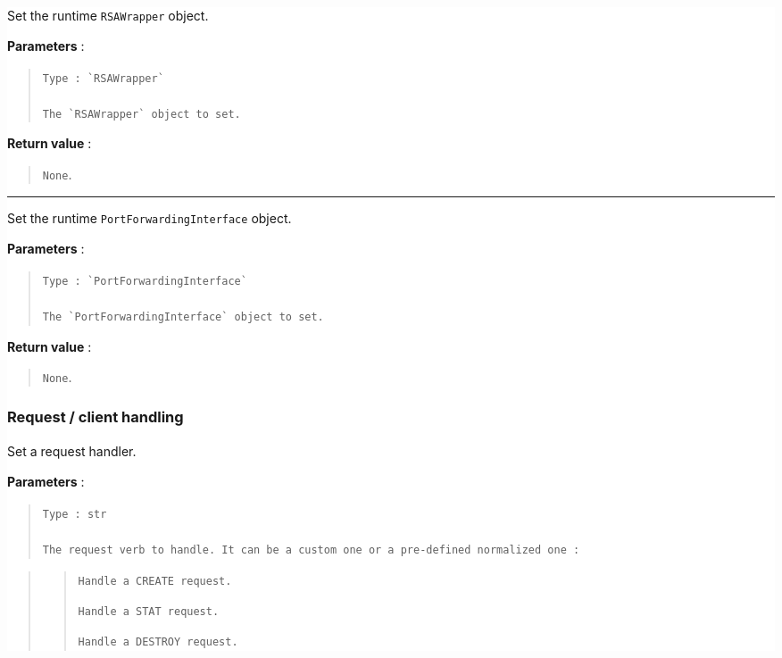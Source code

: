 
```{classmethod} setRuntimeRSAWrapper(rsa_wrapper)
```

Set the runtime `RSAWrapper` object.

**Parameters** :

> ```{attribute} rsa_wrapper
> Type : `RSAWrapper`
> 
> The `RSAWrapper` object to set.
> ```

**Return value** : 

> `None`.

---

```{classmethod} setRuntimePortForwardingInterface(port_forwarding_interface)
```

Set the runtime `PortForwardingInterface` object.

**Parameters** :

> ```{attribute} port_forwarding_interface
> Type : `PortForwardingInterface`
> 
> The `PortForwardingInterface` object to set.
> ```

**Return value** : 

> `None`.

### Request / client handling

```{classmethod} setRequestHandler(verb, routine)
```

Set a request handler.

**Parameters** :

> ```{attribute} verb
> Type : str
> 
> The request verb to handle. It can be a custom one or a pre-defined normalized one :
> ```

>> ```{attribute} REQUEST_VERB_CREATE
>> Handle a CREATE request.
>> ```
>> 
>> ```{attribute} REQUEST_VERB_STAT
>> Handle a STAT request.
>> ```
>> 
>> ```{attribute} REQUEST_VERB_DESTROY
>> Handle a DESTROY request.
>> ```
